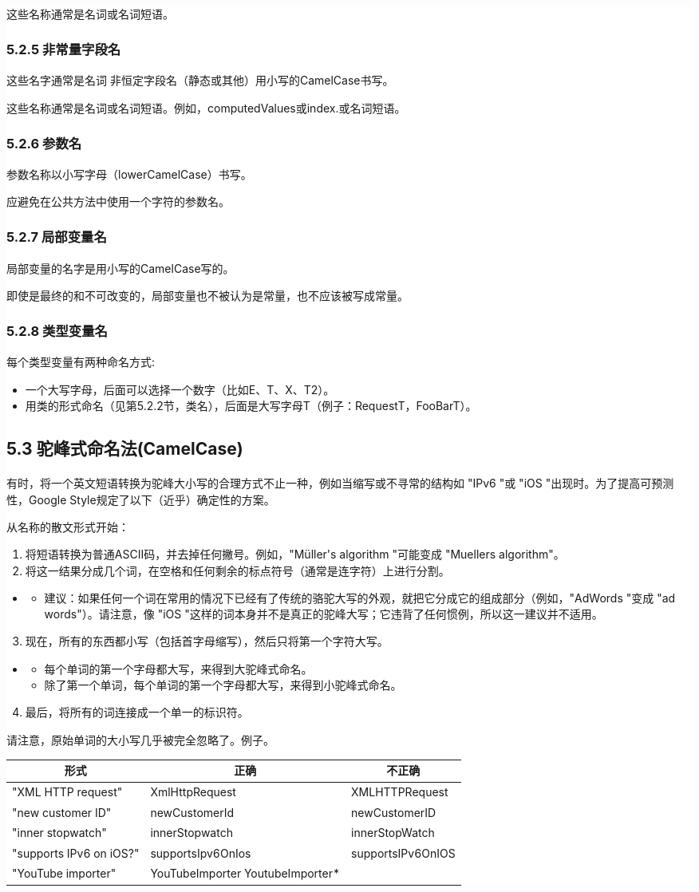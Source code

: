 

这些名称通常是名词或名词短语。

### 5.2.5 非常量字段名

这些名字通常是名词 非恒定字段名（静态或其他）用小写的CamelCase书写。

这些名称通常是名词或名词短语。例如，computedValues或index.或名词短语。

### 5.2.6 参数名

参数名称以小写字母（lowerCamelCase）书写。

应避免在公共方法中使用一个字符的参数名。

### 5.2.7 局部变量名

局部变量的名字是用小写的CamelCase写的。

即使是最终的和不可改变的，局部变量也不被认为是常量，也不应该被写成常量。

### 5.2.8 类型变量名

每个类型变量有两种命名方式:

- 一个大写字母，后面可以选择一个数字（比如E、T、X、T2）。
- 用类的形式命名（见第5.2.2节，类名），后面是大写字母T（例子：RequestT，FooBarT）。

## 5.3 驼峰式命名法(CamelCase)

有时，将一个英文短语转换为驼峰大小写的合理方式不止一种，例如当缩写或不寻常的结构如 "IPv6 "或 "iOS "出现时。为了提高可预测性，Google Style规定了以下（近乎）确定性的方案。

从名称的散文形式开始：

1. 将短语转换为普通ASCII码，并去掉任何撇号。例如，"Müller's algorithm "可能变成 "Muellers algorithm"。
2. 将这一结果分成几个词，在空格和任何剩余的标点符号（通常是连字符）上进行分割。

- - 建议：如果任何一个词在常用的情况下已经有了传统的骆驼大写的外观，就把它分成它的组成部分（例如，"AdWords "变成 "ad words"）。请注意，像 "iOS "这样的词本身并不是真正的驼峰大写；它违背了任何惯例，所以这一建议并不适用。

3. 现在，所有的东西都小写（包括首字母缩写），然后只将第一个字符大写。

- - 每个单词的第一个字母都大写，来得到大驼峰式命名。
  - 除了第一个单词，每个单词的第一个字母都大写，来得到小驼峰式命名。

4. 最后，将所有的词连接成一个单一的标识符。

请注意，原始单词的大小写几乎被完全忽略了。例子。

| **形式**                | **正确**                         | **不正确**        |
| ----------------------- | -------------------------------- | ----------------- |
| "XML HTTP request"      | XmlHttpRequest                   | XMLHTTPRequest    |
| "new customer ID"       | newCustomerId                    | newCustomerID     |
| "inner stopwatch"       | innerStopwatch                   | innerStopWatch    |
| "supports IPv6 on iOS?" | supportsIpv6OnIos                | supportsIPv6OnIOS |
| "YouTube importer"      | YouTubeImporter YoutubeImporter* |                   |
